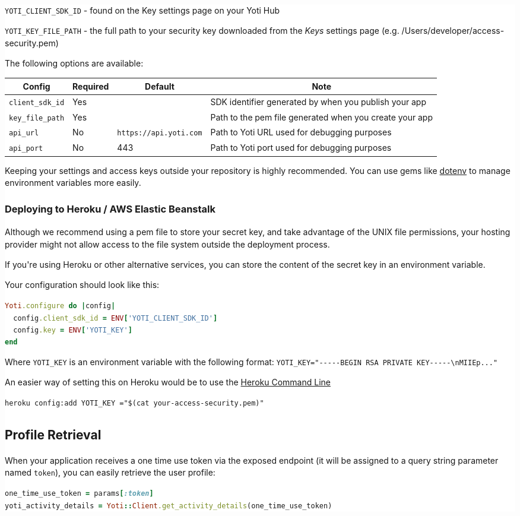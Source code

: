 `YOTI_CLIENT_SDK_ID` - found on the Key settings page on your Yoti Hub

`YOTI_KEY_FILE_PATH` - the full path to your security key downloaded from the *Keys* settings page (e.g. /Users/developer/access-security.pem)

The following options are available:

Config               | Required | Default                | Note
---------------------|----------|------------------------|-----
`client_sdk_id`      | Yes      |                        | SDK identifier generated by when you publish your app
`key_file_path`      | Yes      |                        | Path to the pem file generated when you create your app
`api_url`            | No       | `https://api.yoti.com` | Path to Yoti URL used for debugging purposes
`api_port`           | No       | 443                    | Path to Yoti port used for debugging purposes

Keeping your settings and access keys outside your repository is highly recommended. You can use gems like [dotenv][] to manage environment variables more easily.

[dotenv]: https://github.com/bkeepers/dotenv

### Deploying to Heroku / AWS Elastic Beanstalk

Although we recommend using a pem file to store your secret key, and take advantage of the UNIX file permissions, your hosting provider might not allow access to the file system outside the deployment process.

If you're using Heroku or other alternative services, you can store the content of the secret key in an environment variable.

Your configuration should look like this:

```ruby
Yoti.configure do |config|
  config.client_sdk_id = ENV['YOTI_CLIENT_SDK_ID']
  config.key = ENV['YOTI_KEY']
end
```

Where `YOTI_KEY` is an environment variable with the following format: `YOTI_KEY="-----BEGIN RSA PRIVATE KEY-----\nMIIEp..."`

An easier way of setting this on Heroku would be to use the [Heroku Command Line][]

```shell
heroku config:add YOTI_KEY ="$(cat your-access-security.pem)"
```

[Heroku Command Line]: https://devcenter.heroku.com/articles/heroku-command-line

## Profile Retrieval

When your application receives a one time use token via the exposed endpoint (it will be assigned to a query string parameter named `token`), you can easily retrieve the user profile:

```ruby
one_time_use_token = params[:token]
yoti_activity_details = Yoti::Client.get_activity_details(one_time_use_token)
```


[AES-256 symmetric encryption]:   https://en.wikipedia.org/wiki/Advanced_Encryption_Standard
[RSA pkcs asymmetric encryption]: https://en.wikipedia.org/wiki/RSA_(cryptosystem)
[Protocol buffers]:               https://en.wikipedia.org/wiki/Protocol_Buffers
[Base64 data]:                    https://en.wikipedia.org/wiki/Base64
[comment]: https://github.com/bundler/bundler-features/issues/120#issuecomment-214514847
[Bundler]: http://bundler.io/
[Active Support]: https://rubygems.org/gems/activesupport/